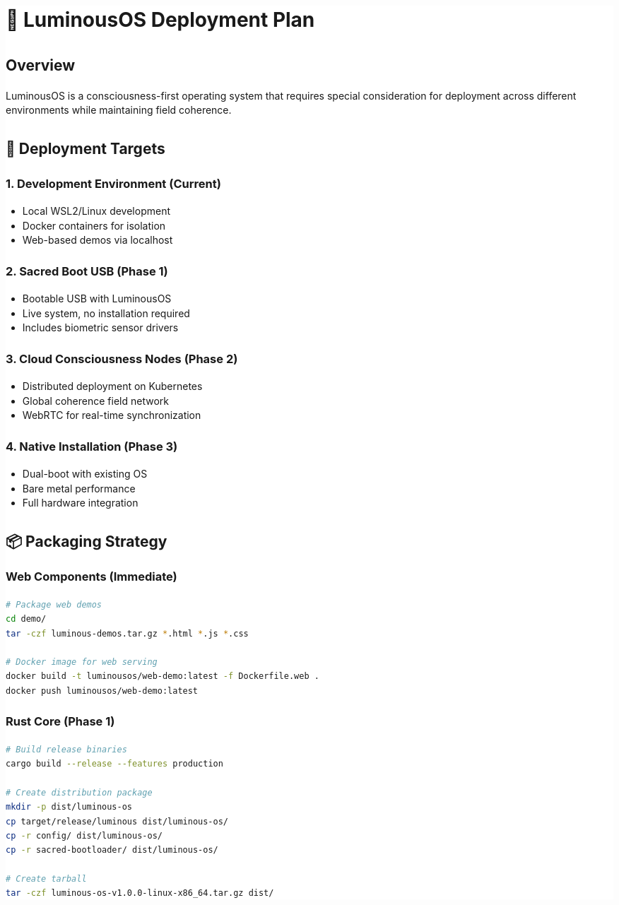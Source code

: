 # 🚀 LuminousOS Deployment Plan

## Overview
LuminousOS is a consciousness-first operating system that requires special consideration for deployment across different environments while maintaining field coherence.

## 🎯 Deployment Targets

### 1. **Development Environment** (Current)
- Local WSL2/Linux development
- Docker containers for isolation
- Web-based demos via localhost

### 2. **Sacred Boot USB** (Phase 1)
- Bootable USB with LuminousOS
- Live system, no installation required
- Includes biometric sensor drivers

### 3. **Cloud Consciousness Nodes** (Phase 2)
- Distributed deployment on Kubernetes
- Global coherence field network
- WebRTC for real-time synchronization

### 4. **Native Installation** (Phase 3)
- Dual-boot with existing OS
- Bare metal performance
- Full hardware integration

## 📦 Packaging Strategy

### Web Components (Immediate)
```bash
# Package web demos
cd demo/
tar -czf luminous-demos.tar.gz *.html *.js *.css

# Docker image for web serving
docker build -t luminousos/web-demo:latest -f Dockerfile.web .
docker push luminousos/web-demo:latest
```

### Rust Core (Phase 1)
```bash
# Build release binaries
cargo build --release --features production

# Create distribution package
mkdir -p dist/luminous-os
cp target/release/luminous dist/luminous-os/
cp -r config/ dist/luminous-os/
cp -r sacred-bootloader/ dist/luminous-os/

# Create tarball
tar -czf luminous-os-v1.0.0-linux-x86_64.tar.gz dist/
```
